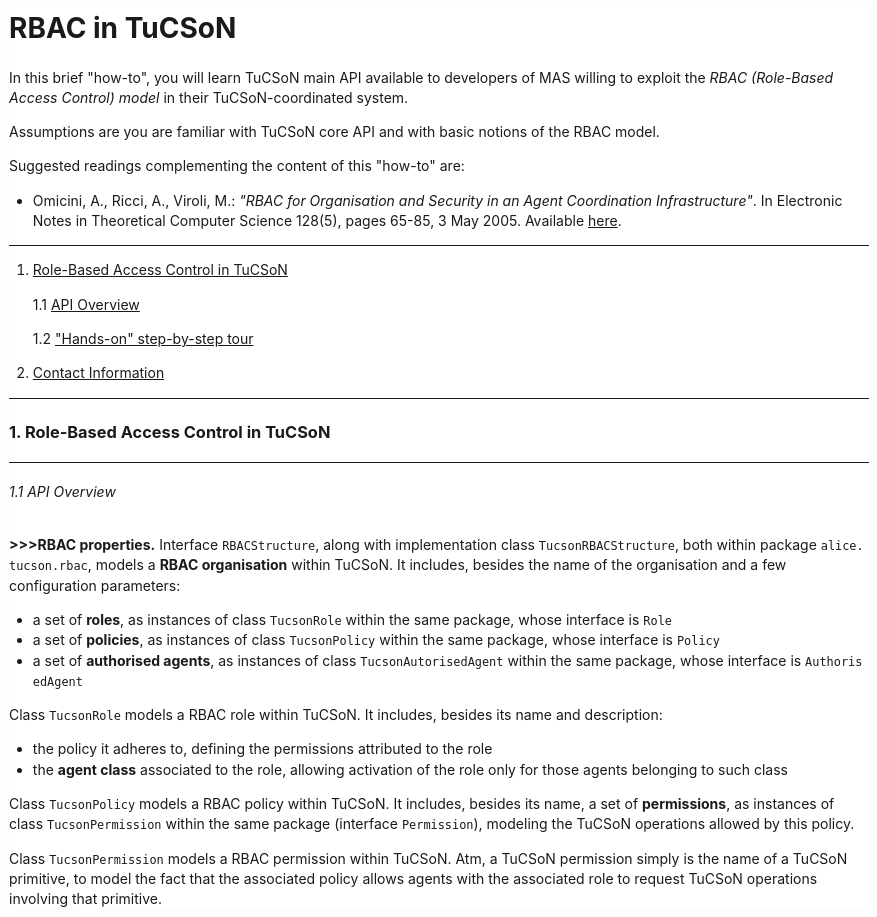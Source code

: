 # RBAC in TuCSoN

In this brief "how-to", you will learn TuCSoN main API available to developers of MAS willing to exploit the *RBAC (Role-Based Access Control) model* in their TuCSoN-coordinated system.

Assumptions are you are familiar with TuCSoN core API and with basic notions of the RBAC model.

Suggested readings complementing the content of this "how-to" are:

 * Omicini, A., Ricci, A., Viroli, M.: *"RBAC for Organisation and Security in an Agent Coordination Infrastructure"*. In Electronic Notes in Theoretical Computer Science 128(5), pages 65-85, 3 May 2005. Available [here](http://apice.unibo.it/xwiki/bin/view/Publications/RbacEntcs128).
 
---

1. <a href="#rbac">Role-Based Access Control in TuCSoN</a>

   1.1 <a href="#api">API Overview</a>
   
   1.2 <a href="#hands">"Hands-on" step-by-step tour</a>
   
2. <a href="#contact">Contact Information</a>

---

### 1. <a name="rbac">Role-Based Access Control in TuCSoN</a>

---

###### 1.1 <a name="api">API Overview</a>

**>>>RBAC properties.**  Interface `RBACStructure`, along with implementation class `TucsonRBACStructure`, both within package `alice.tucson.rbac`, models a **RBAC organisation** within TuCSoN. It includes, besides the name of the organisation and a few configuration parameters:

 * a set of **roles**, as instances of class `TucsonRole` within the same package, whose interface is `Role`
 * a set of **policies**, as instances of class `TucsonPolicy` within the same package, whose interface is `Policy`
 * a set of **authorised agents**, as instances of class `TucsonAutorisedAgent` within the same package, whose interface is `AuthorisedAgent`

Class `TucsonRole` models a RBAC role within TuCSoN. It includes, besides its name and description:

 * the policy it adheres to, defining the permissions attributed to the role
 * the **agent class** associated to the role, allowing activation of the role only for those agents belonging to such class

Class `TucsonPolicy` models a RBAC policy within TuCSoN. It includes, besides its name, a set of **permissions**, as instances of class `TucsonPermission` within the same package (interface `Permission`), modeling the TuCSoN operations allowed by this policy.

Class `TucsonPermission` models a RBAC permission within TuCSoN. Atm, a TuCSoN permission simply is the name of a TuCSoN primitive, to model the fact that the associated policy allows agents with the associated role to request TuCSoN operations involving that primitive.
